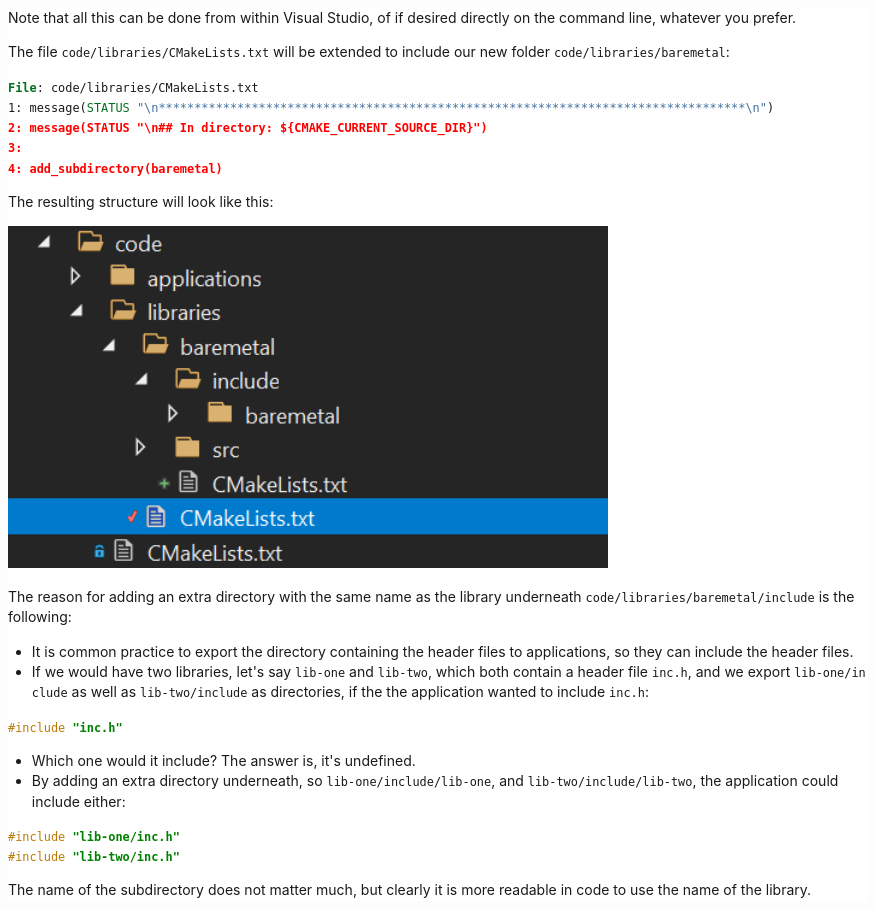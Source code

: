 Note that all this can be done from within Visual Studio, of if desired directly on the command line, whatever you prefer.

The file `code/libraries/CMakeLists.txt` will be extended to include our new folder `code/libraries/baremetal`:

```cmake
File: code/libraries/CMakeLists.txt
1: message(STATUS "\n**********************************************************************************\n")
2: message(STATUS "\n## In directory: ${CMAKE_CURRENT_SOURCE_DIR}")
3: 
4: add_subdirectory(baremetal)
```

The resulting structure will look like this:

<img src="images/TreeViewBaremetalLibrary.png" alt="Tree view" width="600"/>

The reason for adding an extra directory with the same name as the library underneath `code/libraries/baremetal/include` is the following:

- It is common practice to export the directory containing the header files to applications, so they can include the header files.
- If we would have two libraries, let's say `lib-one` and `lib-two`, which both contain a header file `inc.h`, and we export `lib-one/include` as well as `lib-two/include` as directories, if the the application wanted to include `inc.h`:

```cpp
#include "inc.h"
```

- Which one would it include? The answer is, it's undefined.
- By adding an extra directory underneath, so `lib-one/include/lib-one`, and `lib-two/include/lib-two`, the application could include either:

```cpp
#include "lib-one/inc.h"
#include "lib-two/inc.h"
```

The name of the subdirectory does not matter much, but clearly it is more readable in code to use the name of the library.
